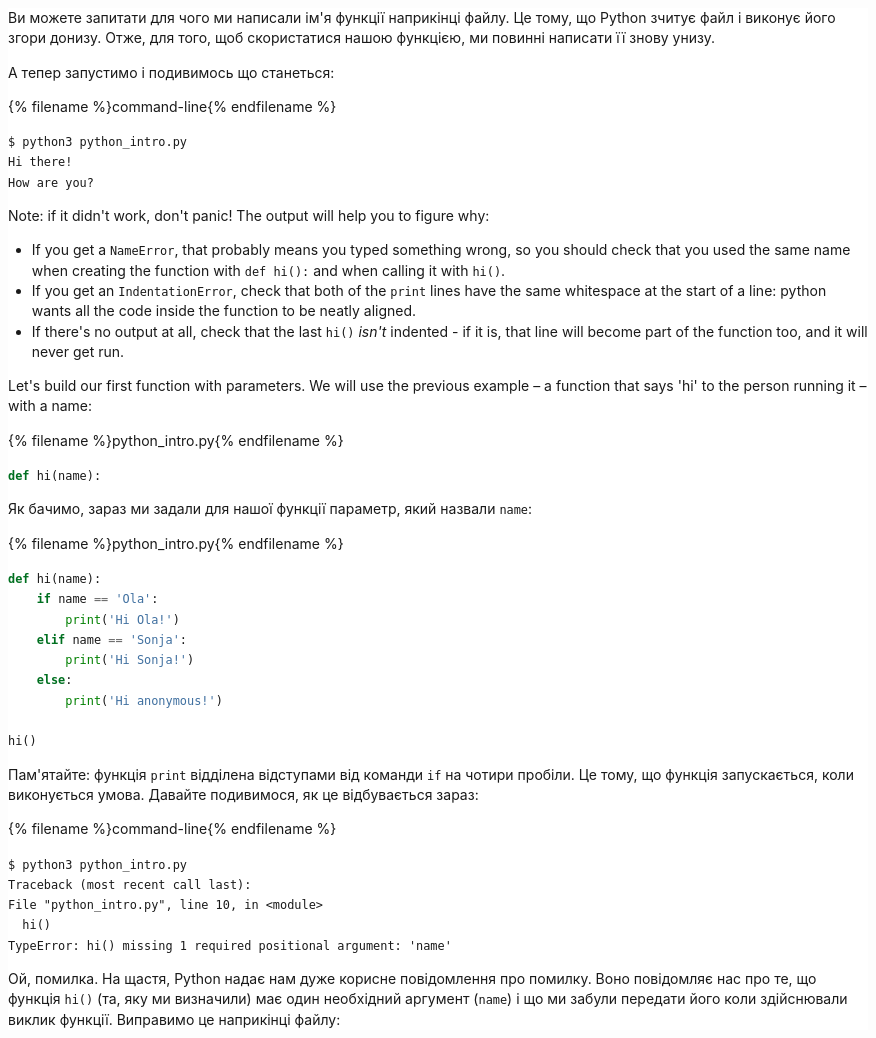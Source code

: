 Ви можете запитати для чого ми написали ім'я функції наприкінці файлу. Це тому, що Python зчитує файл і виконує його згори донизу. Отже, для того, щоб скористатися нашою функцією, ми повинні написати її знову унизу.

А тепер запустимо і подивимось що станеться:

{% filename %}command-line{% endfilename %}

    $ python3 python_intro.py
    Hi there!
    How are you?
    

Note: if it didn't work, don't panic! The output will help you to figure why:

- If you get a `NameError`, that probably means you typed something wrong, so you should check that you used the same name when creating the function with `def hi():` and when calling it with `hi()`.
- If you get an `IndentationError`, check that both of the `print` lines have the same whitespace at the start of a line: python wants all the code inside the function to be neatly aligned.
- If there's no output at all, check that the last `hi()` *isn't* indented - if it is, that line will become part of the function too, and it will never get run.

Let's build our first function with parameters. We will use the previous example – a function that says 'hi' to the person running it – with a name:

{% filename %}python_intro.py{% endfilename %}

```python
def hi(name):
```

Як бачимо, зараз ми задали для нашої функції параметр, який назвали `name`:

{% filename %}python_intro.py{% endfilename %}

```python
def hi(name):
    if name == 'Ola':
        print('Hi Ola!')
    elif name == 'Sonja':
        print('Hi Sonja!')
    else:
        print('Hi anonymous!')

hi()
```

Пам'ятайте: функція `print` відділена відступами від команди `if` на чотири пробіли. Це тому, що функція запускається, коли виконується умова. Давайте подивимося, як це відбувається зараз:

{% filename %}command-line{% endfilename %}

    $ python3 python_intro.py
    Traceback (most recent call last):
    File "python_intro.py", line 10, in <module>
      hi()
    TypeError: hi() missing 1 required positional argument: 'name'
    

Ой, помилка. На щастя, Python надає нам дуже корисне повідомлення про помилку. Воно повідомляє нас про те, що функція `hi()` (та, яку ми визначили) має один необхідний аргумент (`name`) і що ми забули передати його коли здійснювали виклик функції. Виправимо це наприкінці файлу:
